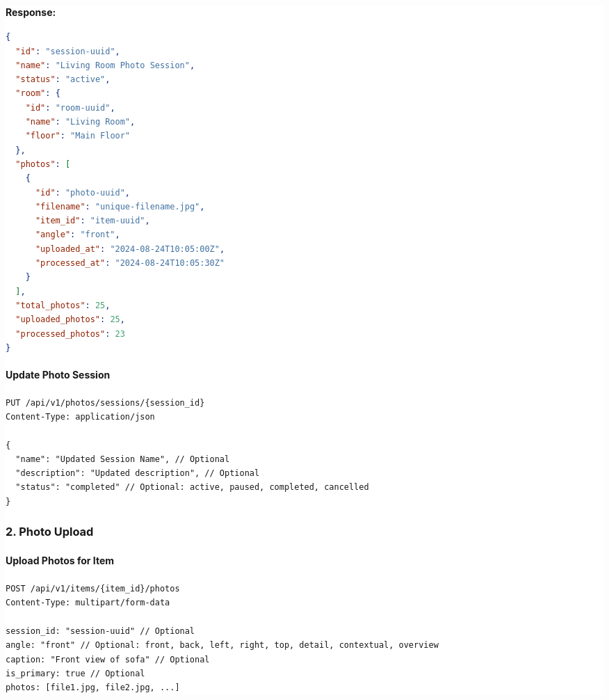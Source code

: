 **Response:**
```json
{
  "id": "session-uuid",
  "name": "Living Room Photo Session",
  "status": "active",
  "room": {
    "id": "room-uuid",
    "name": "Living Room",
    "floor": "Main Floor"
  },
  "photos": [
    {
      "id": "photo-uuid",
      "filename": "unique-filename.jpg",
      "item_id": "item-uuid",
      "angle": "front",
      "uploaded_at": "2024-08-24T10:05:00Z",
      "processed_at": "2024-08-24T10:05:30Z"
    }
  ],
  "total_photos": 25,
  "uploaded_photos": 25,
  "processed_photos": 23
}
```

#### Update Photo Session
```http
PUT /api/v1/photos/sessions/{session_id}
Content-Type: application/json

{
  "name": "Updated Session Name", // Optional
  "description": "Updated description", // Optional
  "status": "completed" // Optional: active, paused, completed, cancelled
}
```

### 2. Photo Upload

#### Upload Photos for Item
```http
POST /api/v1/items/{item_id}/photos
Content-Type: multipart/form-data

session_id: "session-uuid" // Optional
angle: "front" // Optional: front, back, left, right, top, detail, contextual, overview
caption: "Front view of sofa" // Optional
is_primary: true // Optional
photos: [file1.jpg, file2.jpg, ...]
```
